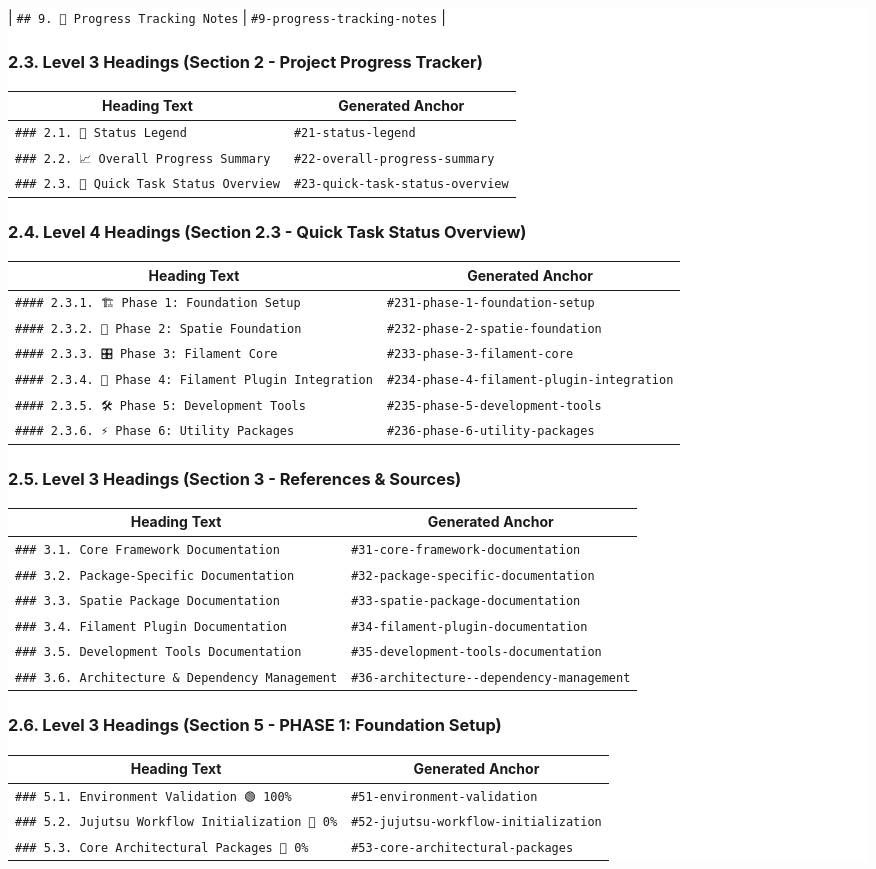 | `## 9. 📝 Progress Tracking Notes` | `#9-progress-tracking-notes` |

### 2.3. Level 3 Headings (Section 2 - Project Progress Tracker)

| Heading Text | Generated Anchor |
|--------------|------------------|
| `### 2.1. 🚦 Status Legend` | `#21-status-legend` |
| `### 2.2. 📈 Overall Progress Summary` | `#22-overall-progress-summary` |
| `### 2.3. 🎯 Quick Task Status Overview` | `#23-quick-task-status-overview` |

### 2.4. Level 4 Headings (Section 2.3 - Quick Task Status Overview)

| Heading Text | Generated Anchor |
|--------------|------------------|
| `#### 2.3.1. 🏗️ Phase 1: Foundation Setup` | `#231-phase-1-foundation-setup` |
| `#### 2.3.2. 🏢 Phase 2: Spatie Foundation` | `#232-phase-2-spatie-foundation` |
| `#### 2.3.3. 🎛️ Phase 3: Filament Core` | `#233-phase-3-filament-core` |
| `#### 2.3.4. 🔌 Phase 4: Filament Plugin Integration` | `#234-phase-4-filament-plugin-integration` |
| `#### 2.3.5. 🛠️ Phase 5: Development Tools` | `#235-phase-5-development-tools` |
| `#### 2.3.6. ⚡ Phase 6: Utility Packages` | `#236-phase-6-utility-packages` |

### 2.5. Level 3 Headings (Section 3 - References & Sources)

| Heading Text | Generated Anchor |
|--------------|------------------|
| `### 3.1. Core Framework Documentation` | `#31-core-framework-documentation` |
| `### 3.2. Package-Specific Documentation` | `#32-package-specific-documentation` |
| `### 3.3. Spatie Package Documentation` | `#33-spatie-package-documentation` |
| `### 3.4. Filament Plugin Documentation` | `#34-filament-plugin-documentation` |
| `### 3.5. Development Tools Documentation` | `#35-development-tools-documentation` |
| `### 3.6. Architecture & Dependency Management` | `#36-architecture--dependency-management` |

### 2.6. Level 3 Headings (Section 5 - PHASE 1: Foundation Setup)

| Heading Text | Generated Anchor |
|--------------|------------------|
| `### 5.1. Environment Validation 🟢 100%` | `#51-environment-validation` |
| `### 5.2. Jujutsu Workflow Initialization 🔴 0%` | `#52-jujutsu-workflow-initialization` |
| `### 5.3. Core Architectural Packages 🔴 0%` | `#53-core-architectural-packages` |
